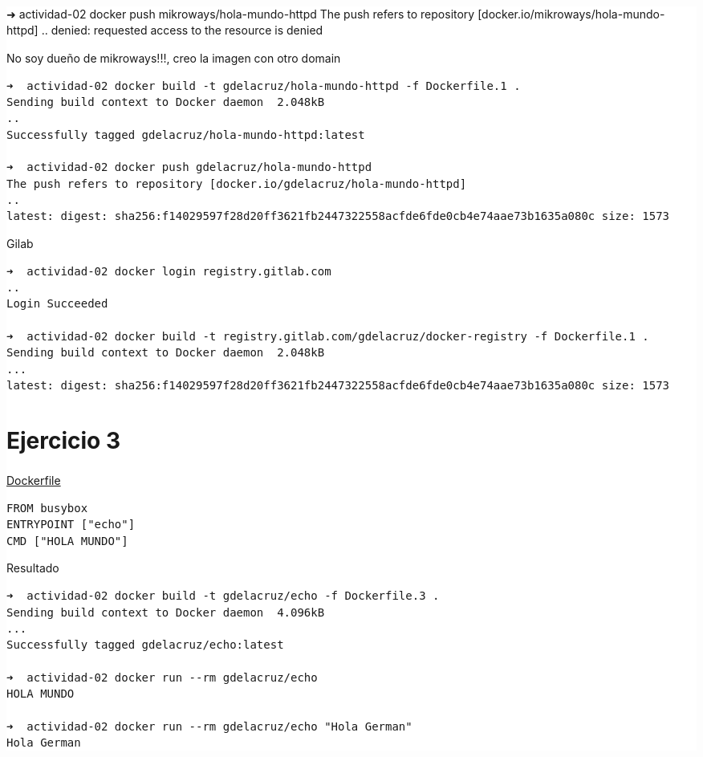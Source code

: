 ➜  actividad-02 docker push mikroways/hola-mundo-httpd 
The push refers to repository [docker.io/mikroways/hola-mundo-httpd]
..
denied: requested access to the resource is denied
</pre>

No soy dueño de mikroways!!!, creo la imagen con otro domain

<pre>
➜  actividad-02 docker build -t gdelacruz/hola-mundo-httpd -f Dockerfile.1 .  
Sending build context to Docker daemon  2.048kB
..
Successfully tagged gdelacruz/hola-mundo-httpd:latest

➜  actividad-02 docker push gdelacruz/hola-mundo-httpd                      
The push refers to repository [docker.io/gdelacruz/hola-mundo-httpd]
..
latest: digest: sha256:f14029597f28d20ff3621fb2447322558acfde6fde0cb4e74aae73b1635a080c size: 1573
</pre>

Gilab

<pre>
➜  actividad-02 docker login registry.gitlab.com 
..
Login Succeeded

➜  actividad-02 docker build -t registry.gitlab.com/gdelacruz/docker-registry -f Dockerfile.1 . 
Sending build context to Docker daemon  2.048kB
...
latest: digest: sha256:f14029597f28d20ff3621fb2447322558acfde6fde0cb4e74aae73b1635a080c size: 1573
</pre>

# Ejercicio 3

[Dockerfile](actividad-02/Dockerfile.3)

<pre>
FROM busybox
ENTRYPOINT ["echo"]
CMD ["HOLA MUNDO"]
</pre>

Resultado

<pre>
➜  actividad-02 docker build -t gdelacruz/echo -f Dockerfile.3 .
Sending build context to Docker daemon  4.096kB
...
Successfully tagged gdelacruz/echo:latest

➜  actividad-02 docker run --rm gdelacruz/echo 
HOLA MUNDO

➜  actividad-02 docker run --rm gdelacruz/echo "Hola German"
Hola German
</pre>
